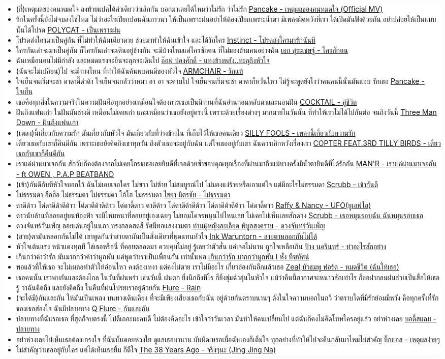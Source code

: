 - (กี่)เหตุผลของคนหมดใจ ลงท้ายแปลได้คำเดียวว่าเลิกกัน บอกมาเลยได้ไหมว่าไม่รัก ว่าไม่รัก [Pancake - เหตุผลของคนหมดใจ (Official MV)](https://youtu.be/_kPWnpT2O_E?t=174&end=215)
- รักในครั้งนี้ยังไม่จบลงใช่ไหม ไม่ว่าอะไรเปียกปอนฉันภาวนา ให้เป็นเพราะฝนอย่าให้ต้องเปียกเพราะน้ำตา มีเพลงผิดหวังที่เรา ได้เปิดมันฟังด้วยกัน อย่าปล่อยให้เป็นแบบนั้นได้โปรด [POLYCAT - เป็นเพราะฝน](https://youtu.be/qOjlSEkUilc?t=64&end=96)
- โปรดส่งใครมาเป็นคู่กัน ที่ไม่ทำให้ฉันเดียวดาย ช่วยมาทำให้ฉันเข้าใจ และได้รักใคร [Instinct - โปรดส่งใครมารักฉันที](https://youtu.be/EDF7riZLhNA?t=81&end=96)
- ใครกันเล่าจะมาเป็นคู่กัน ก็ใครกันเล่าจะเดินอยู่ข้างกัน จะมีบ้างไหมแค่ใครซักคน ที่ไม่มองข้ามคนอย่างฉัน [เอก สุระเชษฐ์ - ใครสักคน](https://youtu.be/HxJdX3rFoGs?t=127&end=140)
- ฉันเหมือนคนไม่มีกําลัง และหมดแรงจะยืนจะลุกจะเดินไป [อ๊อฟ ปองศักดิ์ - แทงข้างหลัง..ทะลุถึงหัวใจ](https://youtu.be/CtLxoB1sQjk?t=106&end=115)
- (ฉันจะไม่เปลี่ยน)ไป จะมีทางไหน ที่ทำให้ฉันค้นพบคนดีของหัวใจ [ARMCHAIR - รักแท้](https://www.youtube.com/watch?v=TCLKItcu75c&t=73s&end=84)
- ใจเย็นจนเริ่มจะชา ดาดาดี๊ด่าด้า ใจเย็นจนกลัวว่าหมา อา อา จะคาบไป ใจเย็นจนเริ่มจะชา ดาดาก็หวั่นไหว ไม่รู้จะพูดยังไงว่าคนคนนี้นั้นมันแอบ รักเธอ [Pancake - ใจเย็น](https://www.youtube.com/watch?v=7L1hQJAMrJQ&t=61s&end=86)
- เธอคือทุกสิ่งในความจริงในความฝันคือทุกอย่างเหมือนใจต้องการเธอเป็นนิทานที่ฉันอ่านก่อนหลับตาและนอนฝัน [COCKTAIL - คู่ชีวิต](https://youtu.be/3mYVyVY-lU4?t=39&end=60)
- ฝันถึงแฟนเก่า ในฝันมันช่างดี เหมือนไม่เคยเก่า และเหมือนว่าเธอยังอยู่ตรงนี้ เพราะด้วยเรื่องต่างๆ มากมายในวันนั้น ที่ทำให้เราไม่ได้ไปกันต่อ จนถึงวันนี้ [Three Man Down - ฝันถึงแฟนเก่า](https://youtu.be/3O_Hxdtoyac?t=49&end=74)
- (เพลง)นี้เกี่ยวกับความรัก มันเกี่ยวกับหัวใจ มันเกี่ยวกับที่ว่างข้างใน ที่เก็บไว้ให้เธอคนเดียว [SILLY FOOLS - เพลงนี้เกี่ยวกับความรัก](https://youtu.be/ce_KPVqfp0E?t=1&end=18)
- เดี๋ยวเธอกับเขาก็คืนดีกัน เพราะเธอยังคิดถึงเขาทุกวัน ถึงตัวเธอจะอยู่กับฉัน แต่ใจเธออยู่กับเขา ฉันควรเลิกหวังเรื่องเรา [COPTER FEAT.3RD TILLY BIRDS - เดี๋ยวเธอกับเขาก็คืนดีกัน](https://www.youtube.com/watch?v=h5jOfE3anoc&t=13s)
- เราแค่ผ่านมาเจอกัน สักวันก็คงต้องจากไม่เคยโกรธเธอเลยยินดีที่เจอด้วยซ้ำขอบคุณทุกเรื่องที่ผ่านมาถึงแม้บางครั้งมีน้ำตายินดีที่ได้รักกัน [MAN'R - เราแค่ผ่านมาเจอกัน - ft OWEN , P.A.P BEATBAND](https://youtu.be/_QKCHF3qQqs?t=13&end=31)
- (เข้า)กันดีกับที่หัวใจบอกไว้ ฉันไม่เคยเจอใคร ไม่ขวา ไม่ซ้าย ไม่สมบูรณ์ไป ไม่มองแง่ร้ายหรือเอาแต่ใจ แต่มีอะไรไม่ธรรมดา [Scrubb - เข้ากันดี](https://www.youtube.com/watch?v=rGVXV1Z12Uo&t=171s&end=192)
- ไม่ธรรมดา อือฮือ ไม่ธรรมดา ไม่ธรรมดา โอ้โฮ ไม่ธรรมดา [ไชยา มิตรชัย - ไม่ธรรมดา](https://youtu.be/hbw-t4dvja8?t=48&end=56)
- ดาดีด้าว โด่ดาดีด้าดีด้าว โด่ดาดีด้าดีด้าว โด่ดาดี้ดาว ดาดีด้าว โด่ดาดีด้าดีด้าว โด่ดาดีด้าดีด้าว โด่ดาดี้ดาว [Raffy & Nancy - UFO(ยูเอฟโอ)](https://youtu.be/Um9IX-DjonA?t=47&end=60)
- ดาวนับล้านที่ลอยอยู่บนท้องฟ้า จะมีไหมหนาที่ลอยอยู่เองเฉยๆ ไม่ยอมโคจรหนุนไปไหนเลย ไม่เคยไม่เห็นเลยสักดวง [Scrubb - เธอหมุนรอบฉัน ฉันหมุนรอบเธอ](https://www.youtube.com/watch?v=T59Xl5AnCzw&t=17s&end=33)
- ดวงจันทร์วันเพ็ญ ลอยเด่นอยู่ในนภา ทรงกลดสดสี รัศมีทอแสงงามตา [ท่านผู้หญิงละเอียด พิบูลสงคราม - ดวงจันทร์วันเพ็ญ](https://youtu.be/a4jF_h5Yd0I?t=33&end=45)
- (สาย)ตามันหลอกกันไม่ได้ เขาพูดกันว่าสายตามันเป็นสิ่งเดียวที่พูดแทนหัวใจ [Ink Waruntorn - สายตาหลอกกันไม่ได้](https://youtu.be/C-Edz_RXi8E?t=48&end=58)
- หัวใจเต้นแรง หน้าแดงทุกที ใช่เธอหรือนี่ ที่คอยตลอดมา ควบคุมไม่อยู่ รู้เลยว่าตัวสั่น แค่เจอไม่นาน ถูกใจเหลือเกิน [ป้าง นครินทร์ - ทำอะไรสักอย่าง](https://youtu.be/8zySm-ja78k?t=24&end=46)
- เกินกว่าคำว่ารัก มันมากกว่าคำว่าผูกพัน แค่พูดว่าเราเป็นเพื่อนกัน เท่านั้นพอ [เกินกว่ารัก มากกว่าผูกพัน I หั่ง ทีฆทัศน์](https://youtu.be/uq832ZvQl8Y?t=80&end=90)
- พอแล้วที่ให้เธอ จะไม่เผลอทำตัวให้อ่อนไหว คงต้องเหงา แต่คงไม่ตาย เราไม่มีอะไร เกี่ยวข้องกันอีกแล้วเธอ [Zeal,บัวชมพู ฟอร์ด - หมดชีวิต (ฉันให้เธอ)](https://youtu.be/O4K2scQxioM?t=199&end=223)
- เธอคนนั้น เราพบกันและต้องไกล ในวันที่ฝนพรำ เช่นวันนี้ ฝนตก ยิ่งนึกถึงทีไร ก็ยิ่งชุ่มฉ่ำอุ่นในหัวใจ แม้ว่าคืนนี้อากาศจะหนาวสักเท่าไร ก็ขอฝากลมฝนช่วยเป็นสื่อให้เธอรู้ ว่าฉันคิดถึง และยังคิดถึง ในคืนที่ฝนโปรยเราอยู่ด้วยกัน [Flure - Rain](https://www.youtube.com/watch?v=ZIqDPxvb_r4&t=30s&end=69)
- (จะได้มี)กันและกัน ให้มันเป็นเพลง บนทางเดินเคียง ที่จะมีเพียงเสียงเธอกับฉัน อยู่ด้วยกันตราบนานๆ ดั่งในใจความบอกในกวี ว่าตราบใดที่มีรักย่อมมีหวัง คือทุกครั้งที่รักของเธอส่องใจ ฉันมีปลายทาง [Q Flure - กันและกัน](https://www.youtube.com/watch?v=DnQS-kn06EE&t=79s&end=120)
- ปลายทางที่ฉันรอเธอ ที่สุดก็จบตรงนี้ ไปดีเถอะนะคนดี ไม่ต้องคิดอะไร เข้าใจว่าวันเวลา มันทำให้คนเปลี่ยนไป แต่ฉันก็คงไม่คิดโทษใครอยู่แล้ว อย่าห่วงเลย [บอดี้สแลม - ปลายทาง](https://www.youtube.com/watch?v=TMhAcmSqx-4&t=23s&end=51)
- อย่าห่วงเลยไม่เห็นเธอต้องเกรงใจ ที่ฉันนั้นคอยห่วงใย ดูแลเธอมานาน มันผิดเหรอเมื่อฉันเองก็เต็มใจ ทุกอย่างที่ทำให้ไปจะคืนกลับมาไหมไม่สำคัญ [บิ๊กแอส - เหตุผลง่ายๆ](https://www.youtube.com/watch?v=qQZ-oEmR6sI&t=11s&end=36)
- ไม่สำคัญว่าเธออยู่กับใคร แค่ได้เห็นเธอยิ้ม ก็ดีใจ [The 38 Years Ago - จริงๆนะ (Jing Jing Na)](https://youtu.be/lInd0NnAknw?t=176&end=186)